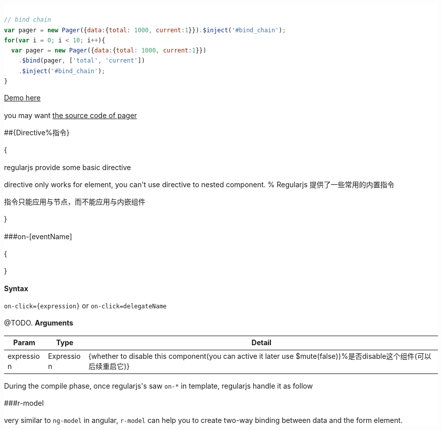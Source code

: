 ```javascript

// bind chain
var pager = new Pager({data:{total: 1000, current:1}}).$inject('#bind_chain');
for(var i = 0; i < 10; i++){
  var pager = new Pager({data:{total: 1000, current:1}})
    .$bind(pager, ['total', 'current'])
    .$inject('#bind_chain');
}

```

[Demo here](http://jsfiddle.net/leeluolee/7wgUf/light/)

you may want [the source code of pager ](https://rawgit.com/regularjs/regular/master/example/pager/pager.js)







##{Directive%指令}

{

regularjs provide some basic directive

directive only works for element, you can't use directive to nested component.
%
Regularjs 提供了一些常用的内置指令

指令只能应用与节点，而不能应用与内嵌组件

}


###on-[eventName]

{

}

__Syntax__

`on-click={expression}` or `on-click=delegateName`

@TODO.
__Arguments__


|Param|Type|Detail|
|--|--|--|
|expression| Expression |{whether to disable this component(you can active it later use $mute(false))%是否disable这个组件(可以后续重启它)}|



During the compile phase, once regularjs's saw `on-*` in template, regularjs handle it as follow


###r-model

very similar to `ng-model` in angular, `r-model` can help you to create two-way binding between data and the form element.
